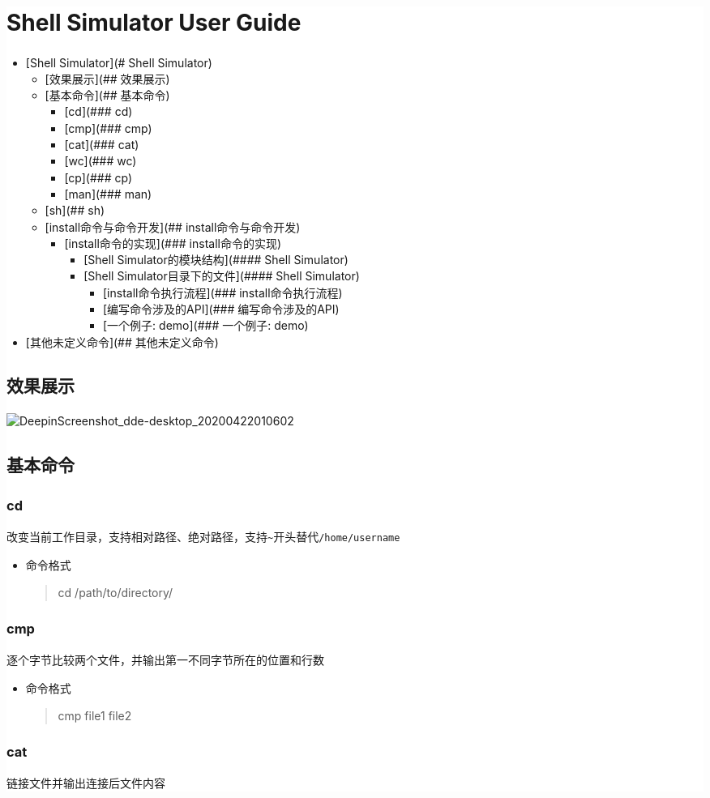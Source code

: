# Shell Simulator User Guide





* [Shell Simulator](# Shell Simulator)
  * [效果展示](## 效果展示)
  * [基本命令](## 基本命令)
    * [cd](### cd)
    * [cmp](### cmp)
    * [cat](### cat)
    * [wc](### wc)
    * [cp](### cp)
    * [man](### man)
  * [sh](## sh)
  * [install命令与命令开发](## install命令与命令开发)
    * [install命令的实现](### install命令的实现)
      * [Shell Simulator的模块结构](#### Shell Simulator)
      * [Shell Simulator目录下的文件](#### Shell Simulator)
  		* [install命令执行流程](### install命令执行流程)
		* [编写命令涉及的API](### 编写命令涉及的API)
		* [一个例子: demo](### 一个例子: demo)
* [其他未定义命令](## 其他未定义命令)
  
  



## 效果展示

![DeepinScreenshot_dde-desktop_20200422010602](https://github.com/yegcjs/CourseManageSystem/raw/master/pic\DeepinScreenshot_dde-desktop_20200422010602.png)

## 基本命令

### cd

改变当前工作目录，支持相对路径、绝对路径，支持`~`开头替代`/home/username`

* 命令格式

  > cd /path/to/directory/

### cmp

逐个字节比较两个文件，并输出第一不同字节所在的位置和行数

* 命令格式

  >cmp file1 file2

### cat

链接文件并输出连接后文件内容
